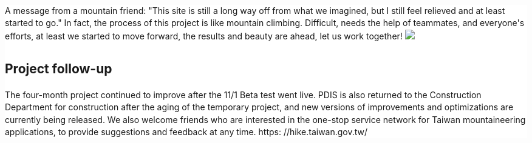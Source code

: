 
 A message from a mountain friend: &quot;This site is still a long way off from what we imagined, but I still feel relieved and at least started to go.&quot; In fact, the process of this project is like mountain climbing. Difficult, needs the help of teammates, and everyone&#39;s efforts, at least we started to move forward, the results and beauty are ahead, let us work together! 
 <img style="max-width: 768px;" src="https://hackmd.pdis.rocks/uploads/upload_523e77966cf66fdb5f4dd299f27d7ade.jpg"> 



 ## Project follow-up 

 The four-month project continued to improve after the 11/1 Beta test went live. 
 PDIS is also returned to the Construction Department for construction after the aging of the temporary project, and new versions of improvements and optimizations are currently being released. We also welcome friends who are interested in the one-stop service network for Taiwan mountaineering applications, to provide suggestions and feedback at any time. 
 https: //hike.taiwan.gov.tw/
